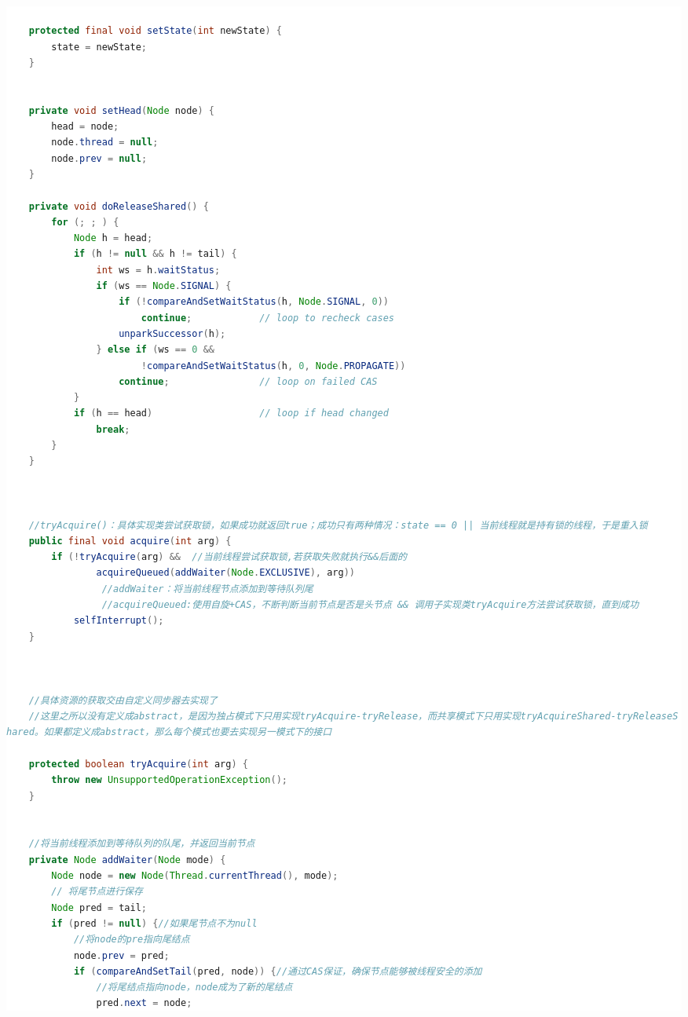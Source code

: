 ```java

    protected final void setState(int newState) {
        state = newState;
    }


    private void setHead(Node node) {
        head = node;
        node.thread = null;
        node.prev = null;
    }

    private void doReleaseShared() {
        for (; ; ) {
            Node h = head;
            if (h != null && h != tail) {
                int ws = h.waitStatus;
                if (ws == Node.SIGNAL) {
                    if (!compareAndSetWaitStatus(h, Node.SIGNAL, 0))
                        continue;            // loop to recheck cases
                    unparkSuccessor(h);
                } else if (ws == 0 &&
                        !compareAndSetWaitStatus(h, 0, Node.PROPAGATE))
                    continue;                // loop on failed CAS
            }
            if (h == head)                   // loop if head changed
                break;
        }
    }


  
    //tryAcquire()：具体实现类尝试获取锁，如果成功就返回true；成功只有两种情况：state == 0 || 当前线程就是持有锁的线程，于是重入锁
    public final void acquire(int arg) {
        if (!tryAcquire(arg) &&  //当前线程尝试获取锁,若获取失败就执行&&后面的
                acquireQueued(addWaiter(Node.EXCLUSIVE), arg)) 
                 //addWaiter：将当前线程节点添加到等待队列尾
                 //acquireQueued:使用自旋+CAS，不断判断当前节点是否是头节点 && 调用子实现类tryAcquire方法尝试获取锁，直到成功 
            selfInterrupt();
    }


   
    //具体资源的获取交由自定义同步器去实现了
    //这里之所以没有定义成abstract，是因为独占模式下只用实现tryAcquire-tryRelease，而共享模式下只用实现tryAcquireShared-tryReleaseShared。如果都定义成abstract，那么每个模式也要去实现另一模式下的接口

    protected boolean tryAcquire(int arg) {
        throw new UnsupportedOperationException();
    }


    //将当前线程添加到等待队列的队尾，并返回当前节点
    private Node addWaiter(Node mode) {
        Node node = new Node(Thread.currentThread(), mode);
        // 将尾节点进行保存
        Node pred = tail;
        if (pred != null) {//如果尾节点不为null
            //将node的pre指向尾结点
            node.prev = pred;
            if (compareAndSetTail(pred, node)) {//通过CAS保证，确保节点能够被线程安全的添加
                //将尾结点指向node，node成为了新的尾结点
                pred.next = node;
```